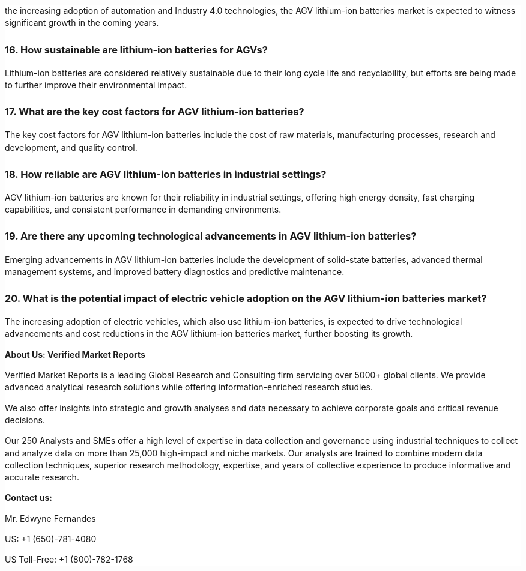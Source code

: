 the increasing adoption of automation and Industry 4.0 technologies, the AGV lithium-ion batteries market is expected to witness significant growth in the coming years.</p><h3>16. How sustainable are lithium-ion batteries for AGVs?</h3><p>Lithium-ion batteries are considered relatively sustainable due to their long cycle life and recyclability, but efforts are being made to further improve their environmental impact.</p><h3>17. What are the key cost factors for AGV lithium-ion batteries?</h3><p>The key cost factors for AGV lithium-ion batteries include the cost of raw materials, manufacturing processes, research and development, and quality control.</p><h3>18. How reliable are AGV lithium-ion batteries in industrial settings?</h3><p>AGV lithium-ion batteries are known for their reliability in industrial settings, offering high energy density, fast charging capabilities, and consistent performance in demanding environments.</p><h3>19. Are there any upcoming technological advancements in AGV lithium-ion batteries?</h3><p>Emerging advancements in AGV lithium-ion batteries include the development of solid-state batteries, advanced thermal management systems, and improved battery diagnostics and predictive maintenance.</p><h3>20. What is the potential impact of electric vehicle adoption on the AGV lithium-ion batteries market?</h3><p>The increasing adoption of electric vehicles, which also use lithium-ion batteries, is expected to drive technological advancements and cost reductions in the AGV lithium-ion batteries market, further boosting its growth.</p></body></html></h3><p id="" class=""><strong>About Us: Verified Market Reports</strong></p><p id="" class="">Verified Market Reports is a leading Global Research and Consulting firm servicing over 5000+ global clients. We provide advanced analytical research solutions while offering information-enriched research studies.</p><p id="" class="">We also offer insights into strategic and growth analyses and data necessary to achieve corporate goals and critical revenue decisions.</p><p id="" class="">Our 250 Analysts and SMEs offer a high level of expertise in data collection and governance using industrial techniques to collect and analyze data on more than 25,000 high-impact and niche markets. Our analysts are trained to combine modern data collection techniques, superior research methodology, expertise, and years of collective experience to produce informative and accurate research.</p><p id="" class=""><strong>Contact us:</strong></p><p id="" class="">Mr. Edwyne Fernandes</p><p id="" class="">US: +1 (650)-781-4080</p><p id="" class="">US Toll-Free: +1 (800)-782-1768</p>
